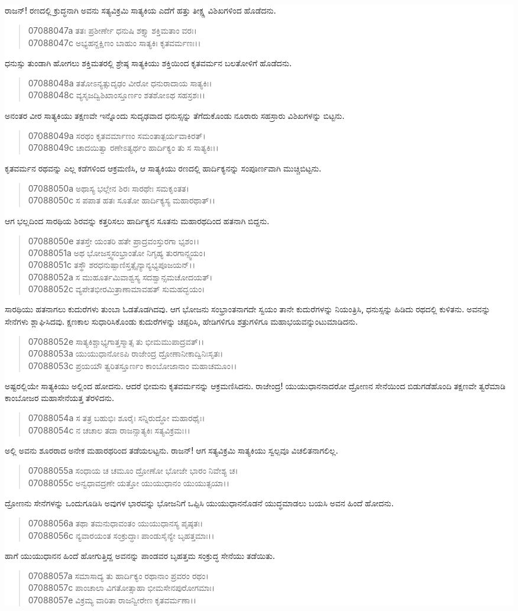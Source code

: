 ರಾಜನ್! ರಣದಲ್ಲಿ ಕ್ರುದ್ಧನಾಗಿ ಅವನು ಸತ್ಯವಿಕ್ರಮಿ ಸಾತ್ಯಕಿಯ ಎದೆಗೆ ಹತ್ತು ತೀಕ್ಷ್ಣ ವಿಶಿಖಗಳಿಂದ ಹೊಡೆದನು.

> 07088047a ತತಃ ಪ್ರಶೀರ್ಣೇ ಧನುಷಿ ಶಕ್ತ್ಯಾ ಶಕ್ತಿಮತಾಂ ವರಃ।   
07088047c ಅಭ್ಯಹನ್ದಕ್ಷಿಣಂ ಬಾಹುಂ ಸಾತ್ಯಕಿಃ ಕೃತವರ್ಮಣಃ।।

ಧನುಸ್ಸು ತುಂಡಾಗಿ ಹೋಗಲು ಶಕ್ತಿಮತರಲ್ಲಿ ಶ್ರೇಷ್ಠ ಸಾತ್ಯಕಿಯು ಶಕ್ತಿಯಿಂದ ಕೃತವರ್ಮನ ಬಲತೋಳಿಗೆ ಹೊಡೆದನು.

> 07088048a ತತೋಽನ್ಯತ್ಸುದೃಢಂ ವೀರೋ ಧನುರಾದಾಯ ಸಾತ್ಯಕಿಃ।   
07088048c ವ್ಯಸೃಜದ್ವಿಶಿಖಾಂಸ್ತೂರ್ಣಂ ಶತಶೋಽಥ ಸಹಸ್ರಶಃ।।

ಅನಂತರ ವೀರ ಸಾತ್ಯಕಿಯು ತಕ್ಷಣವೇ ಇನ್ನೊಂದು ಸುದೃಢವಾದ ಧನುಸ್ಸನ್ನು ತೆಗೆದುಕೊಂಡು ನೂರಾರು ಸಹಸ್ರಾರು ವಿಶಿಖಗಳನ್ನು ಬಿಟ್ಟನು.

> 07088049a ಸರಥಂ ಕೃತವರ್ಮಾಣಂ ಸಮಂತಾತ್ಪರ್ಯವಾಕಿರತ್।   
07088049c ಚಾದಯಿತ್ವಾ ರಣೇಽತ್ಯರ್ಥಂ ಹಾರ್ದಿಕ್ಯಂ ತು ಸ ಸಾತ್ಯಕಿಃ।।

ಕೃತವರ್ಮನ ರಥವನ್ನು ಎಲ್ಲ ಕಡೆಗಳಿಂದ ಆಕ್ರಮಣಿಸಿ, ಆ ಸಾತ್ಯಕಿಯು ರಣದಲ್ಲಿ ಹಾರ್ದಿಕ್ಯನನ್ನು ಸಂಪೂರ್ಣವಾಗಿ ಮುಚ್ಚಿಬಿಟ್ಟನು.

> 07088050a ಅಥಾಸ್ಯ ಭಲ್ಲೇನ ಶಿರಃ ಸಾರಥೇಃ ಸಮಕೃಂತತ।   
07088050c ಸ ಪಪಾತ ಹತಃ ಸೂತೋ ಹಾರ್ದಿಕ್ಯಸ್ಯ ಮಹಾರಥಾತ್।।

ಆಗ ಭಲ್ಲದಿಂದ ಸಾರಥಿಯ ಶಿರವನ್ನು ಕತ್ತರಿಸಲು ಹಾರ್ದಿಕ್ಯನ ಸೂತನು ಮಹಾರಥದಿಂದ ಹತನಾಗಿ ಬಿದ್ದನು.

> 07088050e ತತಸ್ತೇ ಯಂತರಿ ಹತೇ ಪ್ರಾದ್ರವಂಸ್ತುರಗಾ ಭೃಶಂ।।   
07088051a ಅಥ ಭೋಜಸ್ತ್ವಸಂಭ್ರಾಂತೋ ನಿಗೃಹ್ಯ ತುರಗಾನ್ಸ್ವಯಂ।   
07088051c ತಸ್ಥೌ ಶರಧನುಷ್ಪಾಣಿಸ್ತತ್ಸೈನ್ಯಾನ್ಯಭ್ಯಪೂಜಯನ್।।  
07088052a ಸ ಮುಹೂರ್ತಮಿವಾಶ್ವಸ್ಯ ಸದಶ್ವಾನ್ಸಮಚೋದಯತ್।   
07088052c ವ್ಯಪೇತಭೀರಮಿತ್ರಾಣಾಮಾವಹತ್ ಸುಮಹದ್ಭಯಂ।

ಸಾರಥಿಯು ಹತನಾಗಲು ಕುದುರೆಗಳು ತುಂಬಾ ಓಡತೊಡಗಿದವು. ಆಗ ಭೋಜನು ಸಂಭ್ರಾಂತನಾಗದೇ ಸ್ವಯಂ ತಾನೇ ಕುದುರೆಗಳನ್ನು ನಿಯಂತ್ರಿಸಿ, ಧನುಸ್ಸನ್ನು ಹಿಡಿದು ರಥದಲ್ಲಿ ಕುಳಿತನು. ಅವನನ್ನು ಸೇನೆಗಳು ಶ್ಲಾಘಿಸಿದವು. ಕ್ಷಣಕಾಲ ಸುಧಾರಿಸಿಕೊಂಡು ಕುದುರೆಗಳನ್ನು ಚಪ್ಪರಿಸಿ, ಹೇಡಿಗಳಿಗೂ ಶತ್ರುಗಳಿಗೂ ಮಹಾಭಯವನ್ನುಂಟುಮಾಡಿದನು.

> 07088052e ಸಾತ್ಯಕಿಶ್ಚಾಭ್ಯಗಾತ್ತಸ್ಮಾತ್ಸ ತು ಭೀಮಮುಪಾದ್ರವತ್।।   
07088053a ಯುಯುಧಾನೋಽಪಿ ರಾಜೇಂದ್ರ ದ್ರೋಣಾನೀಕಾದ್ವಿನಿಃಸೃತಃ।   
07088053c ಪ್ರಯಯೌ ತ್ವರಿತಸ್ತೂರ್ಣಂ ಕಾಂಬೋಜಾನಾಂ ಮಹಾಚಮೂಂ।।

ಅಷ್ಟರಲ್ಲಿಯೇ ಸಾತ್ಯಕಿಯು ಅಲ್ಲಿಂದ ಹೋದನು. ಆದರೆ ಭೀಮನು ಕೃತವರ್ಮನನ್ನು ಆಕ್ರಮಣಿಸಿದನು. ರಾಜೇಂದ್ರ! ಯುಯುಧಾನನಾದರೋ ದ್ರೋಣನ ಸೇನೆಯಿಂದ ಬಿಡುಗಡೆಹೊಂದಿ ತಕ್ಷಣವೇ ತ್ವರೆಮಾಡಿ ಕಾಂಬೋಜರ ಮಹಾಸೇನೆಯತ್ತ ತೆರಳಿದನು.

> 07088054a ಸ ತತ್ರ ಬಹುಭಿಃ ಶೂರೈಃ ಸನ್ನಿರುದ್ಧೋ ಮಹಾರಥೈಃ।   
07088054c ನ ಚಚಾಲ ತದಾ ರಾಜನ್ಸಾತ್ಯಕಿಃ ಸತ್ಯವಿಕ್ರಮಃ।।

ಅಲ್ಲಿ ಅವನು ಶೂರರಾದ ಅನೇಕ ಮಹಾರಥರಿಂದ ತಡೆಯಲಟ್ಟನು. ರಾಜನ್! ಆಗ ಸತ್ಯವಿಕ್ರಮಿ ಸಾತ್ಯಕಿಯು ಸ್ವಲ್ಪವೂ ವಿಚಲಿತನಾಗಲಿಲ್ಲ.

> 07088055a ಸಂಧಾಯ ಚ ಚಮೂಂ ದ್ರೋಣೋ ಭೋಜೇ ಭಾರಂ ನಿವೇಶ್ಯ ಚ।   
07088055c ಅನ್ವಧಾವದ್ರಣೇ ಯತ್ತೋ ಯುಯುಧಾನಂ ಯುಯುತ್ಸಯಾ।।

ದ್ರೋಣನು ಸೇನೆಗಳನ್ನು ಒಂದುಗೂಡಿಸಿ ಅವುಗಳ ಭಾರವನ್ನು ಭೋಜನಿಗೆ ಒಪ್ಪಿಸಿ ಯುಯುಧಾನನೊಡನೆ ಯುದ್ಧಮಾಡಲು ಬಯಸಿ ಅವನ ಹಿಂದೆ ಹೋದನು.

> 07088056a ತಥಾ ತಮನುಧಾವಂತಂ ಯುಯುಧಾನಸ್ಯ ಪೃಷ್ಠತಃ।   
07088056c ನ್ಯವಾರಯಂತ ಸಂಕ್ರುದ್ಧಾಃ ಪಾಂಡುಸೈನ್ಯೇ ಬೃಹತ್ತಮಾಃ।।

ಹಾಗೆ ಯುಯುಧಾನನ ಹಿಂದೆ ಹೋಗುತ್ತಿದ್ದ ಅವನನ್ನು ಪಾಂಡವರ ಬೃಹತ್ತಮ ಸಂಕ್ರುದ್ಧ ಸೇನೆಯು ತಡೆಯಿತು.

> 07088057a ಸಮಾಸಾದ್ಯ ತು ಹಾರ್ದಿಕ್ಯಂ ರಥಾನಾಂ ಪ್ರವರಂ ರಥಂ।   
07088057c ಪಾಂಚಾಲಾ ವಿಗತೋತ್ಸಾಹಾ ಭೀಮಸೇನಪುರೋಗಮಾಃ।   
07088057e ವಿಕ್ರಮ್ಯ ವಾರಿತಾ ರಾಜನ್ವೀರೇಣ ಕೃತವರ್ಮಣಾ।।
